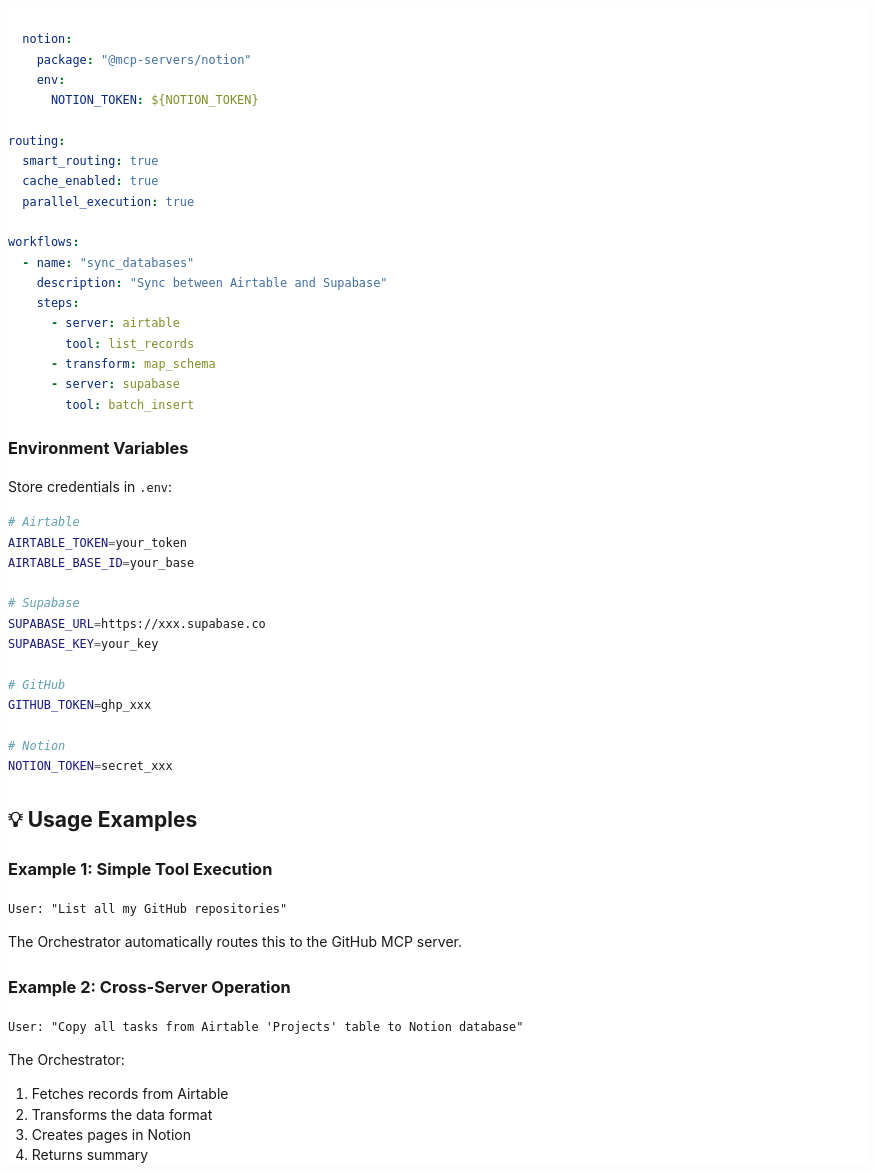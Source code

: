 ```yaml
  
  notion:
    package: "@mcp-servers/notion"
    env:
      NOTION_TOKEN: ${NOTION_TOKEN}

routing:
  smart_routing: true
  cache_enabled: true
  parallel_execution: true

workflows:
  - name: "sync_databases"
    description: "Sync between Airtable and Supabase"
    steps:
      - server: airtable
        tool: list_records
      - transform: map_schema
      - server: supabase
        tool: batch_insert
```

### Environment Variables
Store credentials in `.env`:
```bash
# Airtable
AIRTABLE_TOKEN=your_token
AIRTABLE_BASE_ID=your_base

# Supabase
SUPABASE_URL=https://xxx.supabase.co
SUPABASE_KEY=your_key

# GitHub
GITHUB_TOKEN=ghp_xxx

# Notion
NOTION_TOKEN=secret_xxx
```

## 💡 Usage Examples

### Example 1: Simple Tool Execution
```
User: "List all my GitHub repositories"
```
The Orchestrator automatically routes this to the GitHub MCP server.

### Example 2: Cross-Server Operation
```
User: "Copy all tasks from Airtable 'Projects' table to Notion database"
```
The Orchestrator:
1. Fetches records from Airtable
2. Transforms the data format
3. Creates pages in Notion
4. Returns summary
